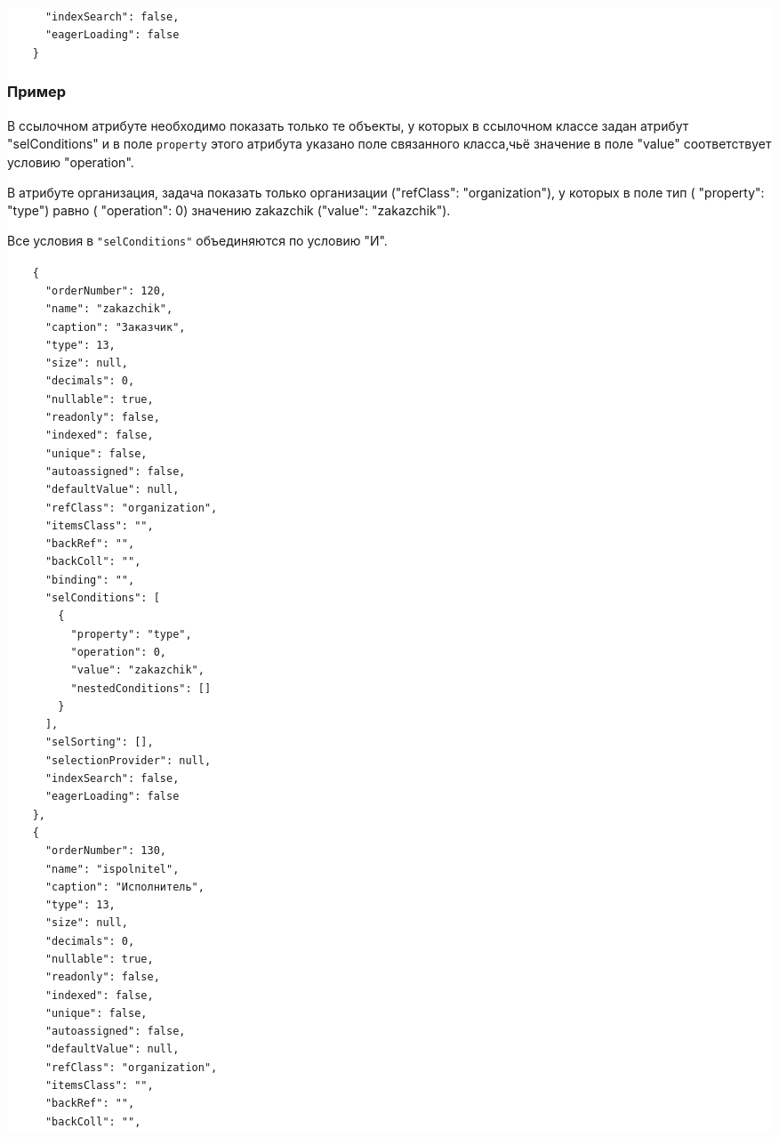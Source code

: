  ```
       "indexSearch": false,
       "eagerLoading": false
     }
 ```
 ### Пример 
 
 В ссылочном атрибуте необходимо показать только те объекты, у которых в ссылочном классе задан атрибут "selConditions" и в поле `property` этого атрибута указано поле связанного класса,чьё значение в поле "value" соответствует условию "operation".
 
 В атрибуте организация, задача показать только организации ("refClass": "organization"), у которых в поле тип ( "property": "type") равно ( "operation": 0) значению zakazchik ("value": "zakazchik").  
 
 Все условия в `"selConditions"` объединяются по условию "И".  
 

 ```
     {
       "orderNumber": 120,
       "name": "zakazchik",
       "caption": "Заказчик",
       "type": 13,
       "size": null,
       "decimals": 0,
       "nullable": true,
       "readonly": false,
       "indexed": false,
       "unique": false,
       "autoassigned": false,
       "defaultValue": null,
       "refClass": "organization",
       "itemsClass": "",
       "backRef": "",
       "backColl": "",
       "binding": "",
       "selConditions": [
         {
           "property": "type",
           "operation": 0,
           "value": "zakazchik",
           "nestedConditions": []
         }
       ],
       "selSorting": [],
       "selectionProvider": null,
       "indexSearch": false,
       "eagerLoading": false
     },
     {
       "orderNumber": 130,
       "name": "ispolnitel",
       "caption": "Исполнитель",
       "type": 13,
       "size": null,
       "decimals": 0,
       "nullable": true,
       "readonly": false,
       "indexed": false,
       "unique": false,
       "autoassigned": false,
       "defaultValue": null,
       "refClass": "organization",
       "itemsClass": "",
       "backRef": "",
       "backColl": "",
 ```